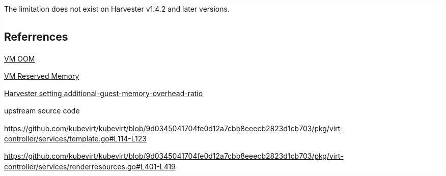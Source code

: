 The limitation does not exist on Harvester v1.4.2 and later versions.

## Referrences

[VM OOM](https://github.com/w13915984028/harvester-develop-summary/blob/main/oom-related-issue-investigation.md)

[VM Reserved Memory](https://docs.harvesterhci.io/v1.4/vm/index#reserved-memory)

[Harvester setting additional-guest-memory-overhead-ratio](https://docs.harvesterhci.io/v1.4/advanced/index#additional-guest-memory-overhead-ratio)


upstream source code

https://github.com/kubevirt/kubevirt/blob/9d0345041704fe0d12a7cbb8eeecb2823d1cb703/pkg/virt-controller/services/template.go#L114-L123

https://github.com/kubevirt/kubevirt/blob/9d0345041704fe0d12a7cbb8eeecb2823d1cb703/pkg/virt-controller/services/renderresources.go#L401-L419

